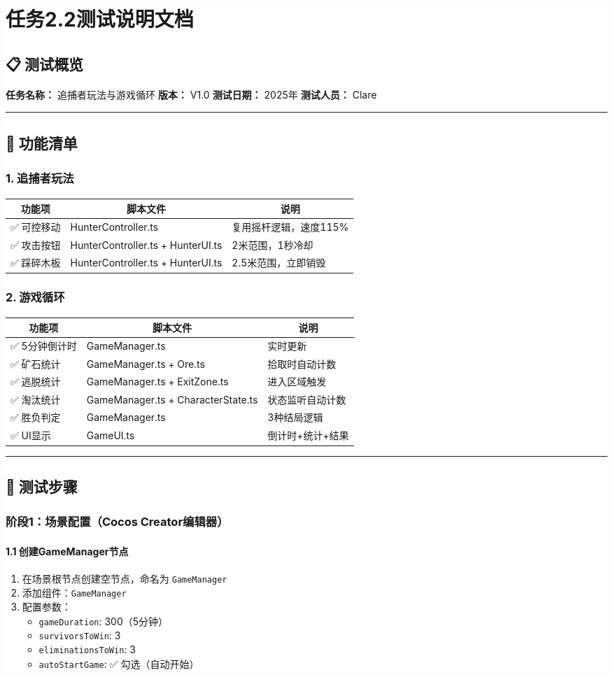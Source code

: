 # 任务2.2测试说明文档

## 📋 测试概览

**任务名称：** 追捕者玩法与游戏循环
**版本：** V1.0
**测试日期：** 2025年
**测试人员：** Clare

---

## 🎯 功能清单

### 1. 追捕者玩法

| 功能项 | 脚本文件 | 说明 |
|-------|---------|------|
| ✅ 可控移动 | HunterController.ts | 复用摇杆逻辑，速度115% |
| ✅ 攻击按钮 | HunterController.ts + HunterUI.ts | 2米范围，1秒冷却 |
| ✅ 踩碎木板 | HunterController.ts + HunterUI.ts | 2.5米范围，立即销毁 |

### 2. 游戏循环

| 功能项 | 脚本文件 | 说明 |
|-------|---------|------|
| ✅ 5分钟倒计时 | GameManager.ts | 实时更新 |
| ✅ 矿石统计 | GameManager.ts + Ore.ts | 拾取时自动计数 |
| ✅ 逃脱统计 | GameManager.ts + ExitZone.ts | 进入区域触发 |
| ✅ 淘汰统计 | GameManager.ts + CharacterState.ts | 状态监听自动计数 |
| ✅ 胜负判定 | GameManager.ts | 3种结局逻辑 |
| ✅ UI显示 | GameUI.ts | 倒计时+统计+结果 |

---

## 🧪 测试步骤

### 阶段1：场景配置（Cocos Creator编辑器）

#### 1.1 创建GameManager节点

1. 在场景根节点创建空节点，命名为 `GameManager`
2. 添加组件：`GameManager`
3. 配置参数：
   - `gameDuration`: 300（5分钟）
   - `survivorsToWin`: 3
   - `eliminationsToWin`: 3
   - `autoStartGame`: ✅ 勾选（自动开始）
